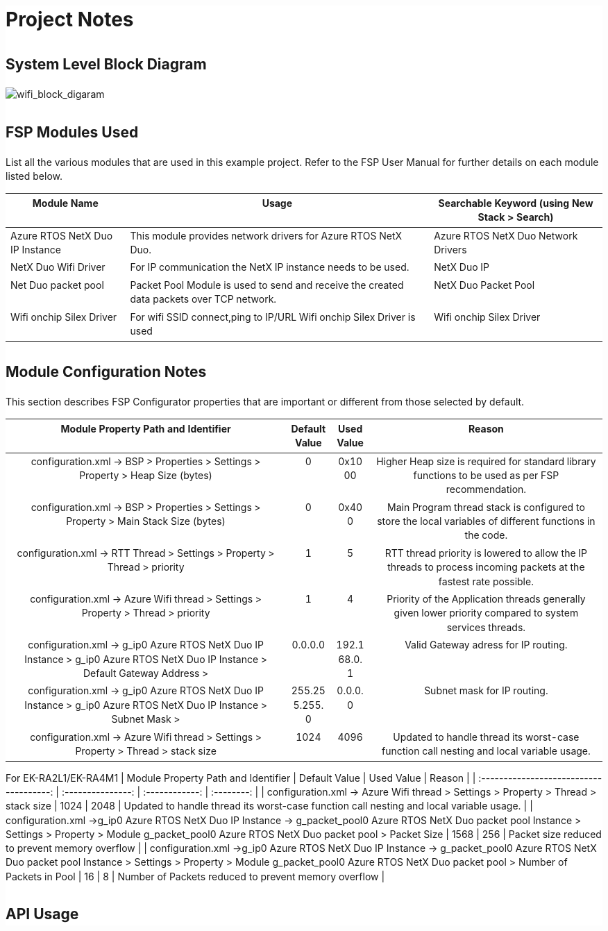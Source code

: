 # Project Notes #

## System Level Block Diagram ##
![wifi_block_digaram](images/wifi_block_digaram.jpg "NetX Wifi Block Diagram")


## FSP Modules Used ##
List all the various modules that are used in this example project. Refer to the FSP User Manual for further details on each module listed below.

| Module Name | Usage  | Searchable Keyword (using New Stack > Search) |
|-------------|-----------------------------------------------|-----------------------------------------------|
| Azure RTOS NetX Duo IP Instance | This module provides network drivers for Azure RTOS NetX Duo.| Azure RTOS NetX Duo Network Drivers |
| NetX Duo Wifi Driver | For IP communication the NetX IP instance needs to be used. | NetX Duo IP |
| Net Duo packet pool | Packet Pool Module is used to send and receive the created data packets over TCP network. | NetX Duo Packet Pool | 
| Wifi onchip Silex Driver | For wifi SSID connect,ping to IP/URL Wifi onchip Silex Driver is used | Wifi onchip Silex Driver |


## Module Configuration Notes ##
This section describes FSP Configurator properties that are important or different from those selected by default. 

|   Module Property Path and Identifier   |   Default Value   |   Used Value   |   Reason   |
| :-------------------------------------: | :---------------: | :------------: | :--------: |
|   configuration.xml -> BSP > Properties > Settings > Property > Heap Size (bytes)| 0 |0x1000| Higher Heap size is required for standard library functions to be used as per FSP recommendation. |
|   configuration.xml -> BSP > Properties > Settings > Property > Main Stack Size (bytes)| 0 |0x400| Main Program thread stack is configured to store the local variables of different functions in the code. |
|   configuration.xml -> RTT Thread > Settings > Property > Thread > priority  |   1   |   5   |   RTT thread priority is lowered to allow the IP threads to process incoming packets at the fastest rate possible.   |
|   configuration.xml -> Azure Wifi thread > Settings > Property > Thread > priority  |   1   |   4   |   Priority of the Application threads generally given lower priority compared to system services threads.   |
|   configuration.xml -> g_ip0 Azure RTOS NetX Duo IP Instance > g_ip0 Azure RTOS NetX Duo IP Instance  > Default Gateway Address >| 0.0.0.0 | 192.168.0.1   |   Valid Gateway adress for IP routing.   |
|   configuration.xml -> g_ip0 Azure RTOS NetX Duo IP Instance > g_ip0 Azure RTOS NetX Duo IP Instance  > Subnet Mask >| 255.255.255.0 | 0.0.0.0   |   Subnet mask for IP routing.   |
|   configuration.xml -> Azure Wifi thread > Settings > Property > Thread > stack size  |   1024   |   4096   |   Updated to handle thread its worst-case function call nesting and local variable usage.   |

For EK-RA2L1/EK-RA4M1
|   Module Property Path and Identifier   |   Default Value   |   Used Value   |   Reason   |
| :-------------------------------------: | :---------------: | :------------: | :--------: |
|   configuration.xml -> Azure Wifi thread > Settings > Property > Thread > stack size  |   1024   |   2048   |   Updated to handle thread its worst-case function call nesting and local variable usage.   |
|   configuration.xml ->g_ip0 Azure RTOS NetX Duo IP Instance -> g_packet_pool0 Azure RTOS NetX Duo packet pool Instance > Settings > Property > Module g_packet_pool0 Azure RTOS NetX Duo packet pool > Packet Size  | 1568  | 256  | Packet size reduced to prevent memory overflow |
|   configuration.xml ->g_ip0 Azure RTOS NetX Duo IP Instance -> g_packet_pool0 Azure RTOS NetX Duo packet pool Instance > Settings > Property > Module g_packet_pool0 Azure RTOS NetX Duo packet pool > Number of Packets in Pool  | 16 | 8  | Number of Packets reduced to prevent memory overflow |


## API Usage ##
